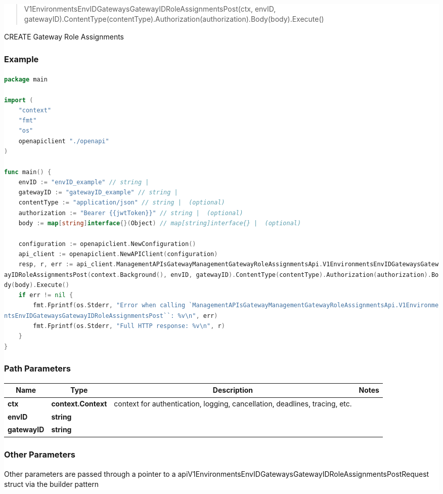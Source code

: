 > V1EnvironmentsEnvIDGatewaysGatewayIDRoleAssignmentsPost(ctx, envID, gatewayID).ContentType(contentType).Authorization(authorization).Body(body).Execute()

CREATE Gateway Role Assignments



### Example

```go
package main

import (
    "context"
    "fmt"
    "os"
    openapiclient "./openapi"
)

func main() {
    envID := "envID_example" // string | 
    gatewayID := "gatewayID_example" // string | 
    contentType := "application/json" // string |  (optional)
    authorization := "Bearer {{jwtToken}}" // string |  (optional)
    body := map[string]interface{}(Object) // map[string]interface{} |  (optional)

    configuration := openapiclient.NewConfiguration()
    api_client := openapiclient.NewAPIClient(configuration)
    resp, r, err := api_client.ManagementAPIsGatewayManagementGatewayRoleAssignmentsApi.V1EnvironmentsEnvIDGatewaysGatewayIDRoleAssignmentsPost(context.Background(), envID, gatewayID).ContentType(contentType).Authorization(authorization).Body(body).Execute()
    if err != nil {
        fmt.Fprintf(os.Stderr, "Error when calling `ManagementAPIsGatewayManagementGatewayRoleAssignmentsApi.V1EnvironmentsEnvIDGatewaysGatewayIDRoleAssignmentsPost``: %v\n", err)
        fmt.Fprintf(os.Stderr, "Full HTTP response: %v\n", r)
    }
}
```

### Path Parameters


Name | Type | Description  | Notes
------------- | ------------- | ------------- | -------------
**ctx** | **context.Context** | context for authentication, logging, cancellation, deadlines, tracing, etc.
**envID** | **string** |  | 
**gatewayID** | **string** |  | 

### Other Parameters

Other parameters are passed through a pointer to a apiV1EnvironmentsEnvIDGatewaysGatewayIDRoleAssignmentsPostRequest struct via the builder pattern
